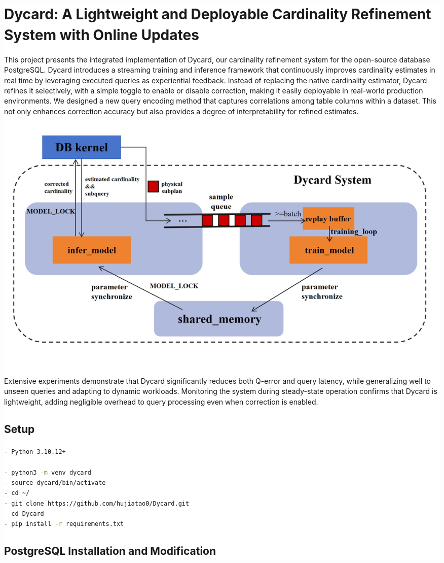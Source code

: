 # Dycard: A Lightweight and Deployable Cardinality Refinement System with Online Updates

This project presents the integrated implementation of Dycard, our cardinality refinement system for the open-source database PostgreSQL. Dycard introduces a streaming training and inference framework that continuously improves cardinality estimates in real time by leveraging executed queries as experiential feedback. Instead of replacing the native cardinality estimator, Dycard refines it selectively, with a simple toggle to enable or disable correction, making it easily deployable in real-world production environments. We designed a new query encoding method that captures correlations among table columns within a dataset. This not only enhances correction accuracy but also provides a degree of interpretability for refined estimates.

![Dycard Architecture](dycard_system.png)

Extensive experiments demonstrate that Dycard significantly reduces both Q-error and query latency, while generalizing well to unseen queries and adapting to dynamic workloads. Monitoring the system during steady-state operation confirms that Dycard is lightweight, adding negligible overhead to query processing even when correction is enabled.

## Setup

```bash
- Python 3.10.12+

- python3 -m venv dycard
- source dycard/bin/activate
- cd ~/
- git clone https://github.com/hujiatao0/Dycard.git
- cd Dycard
- pip install -r requirements.txt
```
## PostgreSQL Installation and Modification
